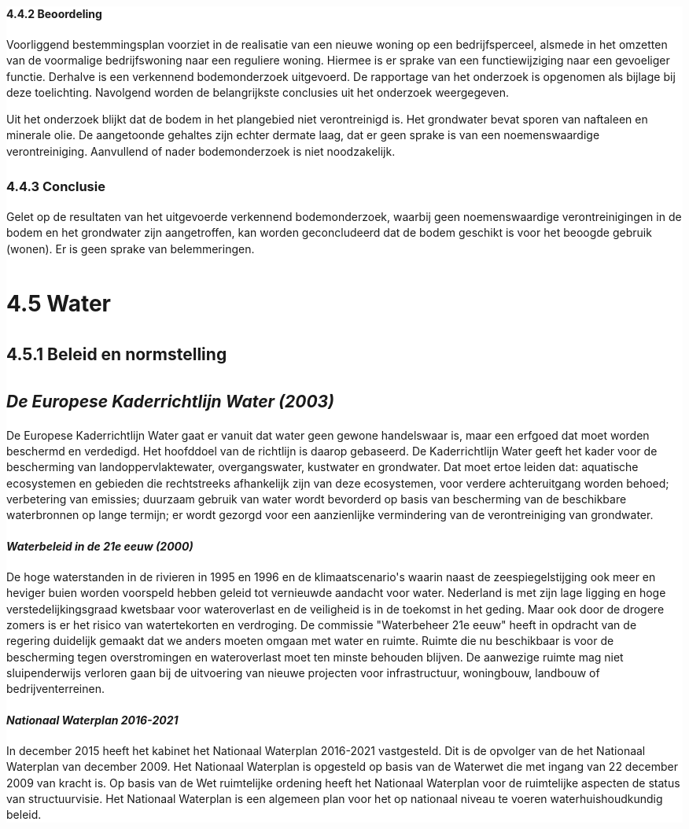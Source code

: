 #### **4.4.2 Beoordeling**

Voorliggend bestemmingsplan voorziet in de realisatie van een nieuwe woning op een bedrijfsperceel, alsmede in het omzetten van de voormalige bedrijfswoning naar een reguliere woning. Hiermee is er sprake van een functiewijziging naar een gevoeliger functie. Derhalve is een verkennend bodemonderzoek uitgevoerd. De rapportage van het onderzoek is opgenomen als bijlage bij deze toelichting. Navolgend worden de belangrijkste conclusies uit het onderzoek weergegeven.

Uit het onderzoek blijkt dat de bodem in het plangebied niet verontreinigd is. Het grondwater bevat sporen van naftaleen en minerale olie. De aangetoonde gehaltes zijn echter dermate laag, dat er geen sprake is van een noemenswaardige verontreiniging. Aanvullend of nader bodemonderzoek is niet noodzakelijk.

### **4.4.3 Conclusie**

Gelet op de resultaten van het uitgevoerde verkennend bodemonderzoek, waarbij geen noemenswaardige verontreinigingen in de bodem en het grondwater zijn aangetroffen, kan worden geconcludeerd dat de bodem geschikt is voor het beoogde gebruik (wonen). Er is geen sprake van belemmeringen.

# **4.5 Water**

## **4.5.1 Beleid en normstelling**

## *De Europese Kaderrichtlijn Water (2003)*

De Europese Kaderrichtlijn Water gaat er vanuit dat water geen gewone handelswaar is, maar een erfgoed dat moet worden beschermd en verdedigd. Het hoofddoel van de richtlijn is daarop gebaseerd. De Kaderrichtlijn Water geeft het kader voor de bescherming van landoppervlaktewater, overgangswater, kustwater en grondwater. Dat moet ertoe leiden dat: aquatische ecosystemen en gebieden die rechtstreeks afhankelijk zijn van deze ecosystemen, voor verdere achteruitgang worden behoed; verbetering van emissies; duurzaam gebruik van water wordt bevorderd op basis van bescherming van de beschikbare waterbronnen op lange termijn; er wordt gezorgd voor een aanzienlijke vermindering van de verontreiniging van grondwater.

#### *Waterbeleid in de 21e eeuw (2000)*

De hoge waterstanden in de rivieren in 1995 en 1996 en de klimaatscenario's waarin naast de zeespiegelstijging ook meer en heviger buien worden voorspeld hebben geleid tot vernieuwde aandacht voor water. Nederland is met zijn lage ligging en hoge verstedelijkingsgraad kwetsbaar voor wateroverlast en de veiligheid is in de toekomst in het geding. Maar ook door de drogere zomers is er het risico van watertekorten en verdroging. De commissie "Waterbeheer 21e eeuw" heeft in opdracht van de regering duidelijk gemaakt dat we anders moeten omgaan met water en ruimte. Ruimte die nu beschikbaar is voor de bescherming tegen overstromingen en wateroverlast moet ten minste behouden blijven. De aanwezige ruimte mag niet sluipenderwijs verloren gaan bij de uitvoering van nieuwe projecten voor infrastructuur, woningbouw, landbouw of bedrijventerreinen.

#### *Nationaal Waterplan 2016-2021*

In december 2015 heeft het kabinet het Nationaal Waterplan 2016-2021 vastgesteld. Dit is de opvolger van de het Nationaal Waterplan van december 2009. Het Nationaal Waterplan is opgesteld op basis van de Waterwet die met ingang van 22 december 2009 van kracht is. Op basis van de Wet ruimtelijke ordening heeft het Nationaal Waterplan voor de ruimtelijke aspecten de status van structuurvisie. Het Nationaal Waterplan is een algemeen plan voor het op nationaal niveau te voeren waterhuishoudkundig beleid.
